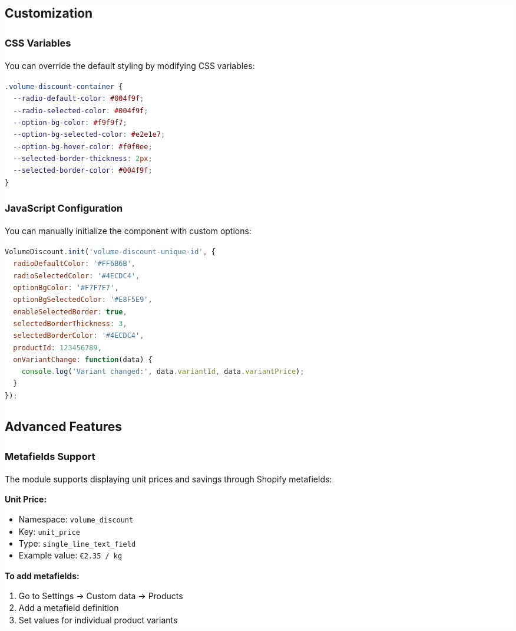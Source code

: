 ## Customization

### CSS Variables

You can override the default styling by modifying CSS variables:

```css
.volume-discount-container {
  --radio-default-color: #004f9f;
  --radio-selected-color: #004f9f;
  --option-bg-color: #f9f9f7;
  --option-bg-selected-color: #e2e1e7;
  --option-bg-hover-color: #f0f0ee;
  --selected-border-thickness: 2px;
  --selected-border-color: #004f9f;
}
```

### JavaScript Configuration

You can manually initialize the component with custom options:

```javascript
VolumeDiscount.init('volume-discount-unique-id', {
  radioDefaultColor: '#FF6B6B',
  radioSelectedColor: '#4ECDC4',
  optionBgColor: '#F7F7F7',
  optionBgSelectedColor: '#E8F5E9',
  enableSelectedBorder: true,
  selectedBorderThickness: 3,
  selectedBorderColor: '#4ECDC4',
  productId: 123456789,
  onVariantChange: function(data) {
    console.log('Variant changed:', data.variantId, data.variantPrice);
  }
});
```

## Advanced Features

### Metafields Support

The module supports displaying unit prices and savings through Shopify metafields:

**Unit Price:**
- Namespace: `volume_discount`
- Key: `unit_price`
- Type: `single_line_text_field`
- Example value: `€2.35 / kg`

**To add metafields:**
1. Go to Settings → Custom data → Products
2. Add a metafield definition
3. Set values for individual product variants

